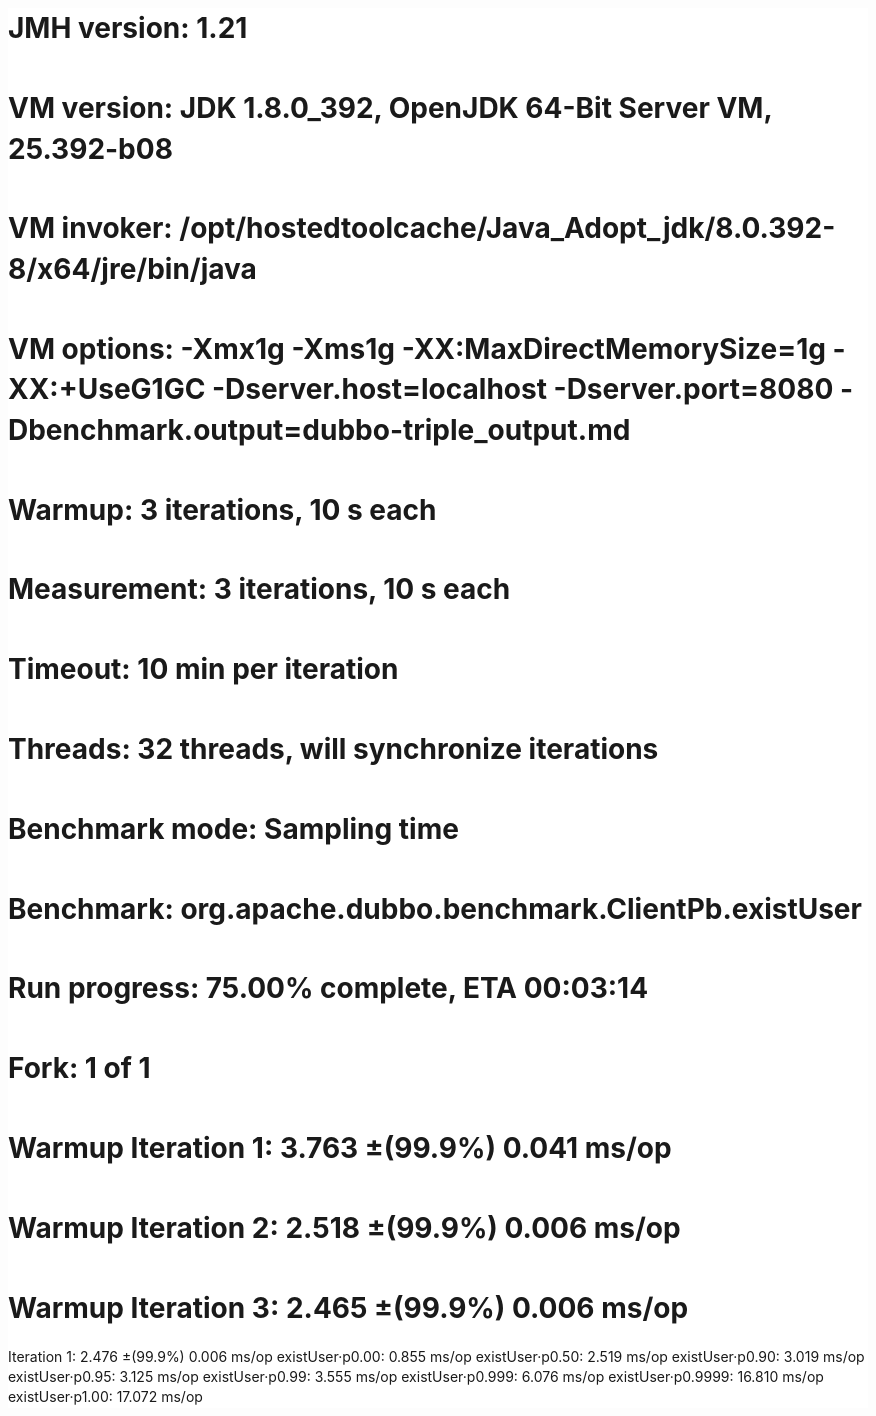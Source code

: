 
# JMH version: 1.21
# VM version: JDK 1.8.0_392, OpenJDK 64-Bit Server VM, 25.392-b08
# VM invoker: /opt/hostedtoolcache/Java_Adopt_jdk/8.0.392-8/x64/jre/bin/java
# VM options: -Xmx1g -Xms1g -XX:MaxDirectMemorySize=1g -XX:+UseG1GC -Dserver.host=localhost -Dserver.port=8080 -Dbenchmark.output=dubbo-triple_output.md
# Warmup: 3 iterations, 10 s each
# Measurement: 3 iterations, 10 s each
# Timeout: 10 min per iteration
# Threads: 32 threads, will synchronize iterations
# Benchmark mode: Sampling time
# Benchmark: org.apache.dubbo.benchmark.ClientPb.existUser

# Run progress: 75.00% complete, ETA 00:03:14
# Fork: 1 of 1
# Warmup Iteration   1: 3.763 ±(99.9%) 0.041 ms/op
# Warmup Iteration   2: 2.518 ±(99.9%) 0.006 ms/op
# Warmup Iteration   3: 2.465 ±(99.9%) 0.006 ms/op
Iteration   1: 2.476 ±(99.9%) 0.006 ms/op
                 existUser·p0.00:   0.855 ms/op
                 existUser·p0.50:   2.519 ms/op
                 existUser·p0.90:   3.019 ms/op
                 existUser·p0.95:   3.125 ms/op
                 existUser·p0.99:   3.555 ms/op
                 existUser·p0.999:  6.076 ms/op
                 existUser·p0.9999: 16.810 ms/op
                 existUser·p1.00:   17.072 ms/op
